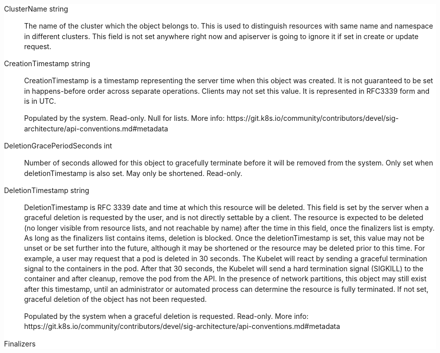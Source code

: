 <a data-swiftype-name="resource-property" data-swiftype-type="text" href="#clustername_csharp" style="color: inherit; text-decoration: inherit;">Cluster<wbr>Name</a>
</span>
        <span class="property-indicator"></span>
        <span class="property-type">string</span>
    </dt>
    <dd><p>The name of the cluster which the object belongs to. This is used to distinguish resources with same name and namespace in different clusters. This field is not set anywhere right now and apiserver is going to ignore it if set in create or update request.</p>
</dd><dt class="property-optional"
            title="Optional">
        <span id="creationtimestamp_csharp">
<a data-swiftype-name="resource-property" data-swiftype-type="text" href="#creationtimestamp_csharp" style="color: inherit; text-decoration: inherit;">Creation<wbr>Timestamp</a>
</span>
        <span class="property-indicator"></span>
        <span class="property-type">string</span>
    </dt>
    <dd><p>CreationTimestamp is a timestamp representing the server time when this object was created. It is not guaranteed to be set in happens-before order across separate operations. Clients may not set this value. It is represented in RFC3339 form and is in UTC.</p>
<p>Populated by the system. Read-only. Null for lists. More info: https://git.k8s.io/community/contributors/devel/sig-architecture/api-conventions.md#metadata</p>
</dd><dt class="property-optional"
            title="Optional">
        <span id="deletiongraceperiodseconds_csharp">
<a data-swiftype-name="resource-property" data-swiftype-type="text" href="#deletiongraceperiodseconds_csharp" style="color: inherit; text-decoration: inherit;">Deletion<wbr>Grace<wbr>Period<wbr>Seconds</a>
</span>
        <span class="property-indicator"></span>
        <span class="property-type">int</span>
    </dt>
    <dd><p>Number of seconds allowed for this object to gracefully terminate before it will be removed from the system. Only set when deletionTimestamp is also set. May only be shortened. Read-only.</p>
</dd><dt class="property-optional"
            title="Optional">
        <span id="deletiontimestamp_csharp">
<a data-swiftype-name="resource-property" data-swiftype-type="text" href="#deletiontimestamp_csharp" style="color: inherit; text-decoration: inherit;">Deletion<wbr>Timestamp</a>
</span>
        <span class="property-indicator"></span>
        <span class="property-type">string</span>
    </dt>
    <dd><p>DeletionTimestamp is RFC 3339 date and time at which this resource will be deleted. This field is set by the server when a graceful deletion is requested by the user, and is not directly settable by a client. The resource is expected to be deleted (no longer visible from resource lists, and not reachable by name) after the time in this field, once the finalizers list is empty. As long as the finalizers list contains items, deletion is blocked. Once the deletionTimestamp is set, this value may not be unset or be set further into the future, although it may be shortened or the resource may be deleted prior to this time. For example, a user may request that a pod is deleted in 30 seconds. The Kubelet will react by sending a graceful termination signal to the containers in the pod. After that 30 seconds, the Kubelet will send a hard termination signal (SIGKILL) to the container and after cleanup, remove the pod from the API. In the presence of network partitions, this object may still exist after this timestamp, until an administrator or automated process can determine the resource is fully terminated. If not set, graceful deletion of the object has not been requested.</p>
<p>Populated by the system when a graceful deletion is requested. Read-only. More info: https://git.k8s.io/community/contributors/devel/sig-architecture/api-conventions.md#metadata</p>
</dd><dt class="property-optional"
            title="Optional">
        <span id="finalizers_csharp">
<a data-swiftype-name="resource-property" data-swiftype-type="text" href="#finalizers_csharp" style="color: inherit; text-decoration: inherit;">Finalizers</a>
</span>